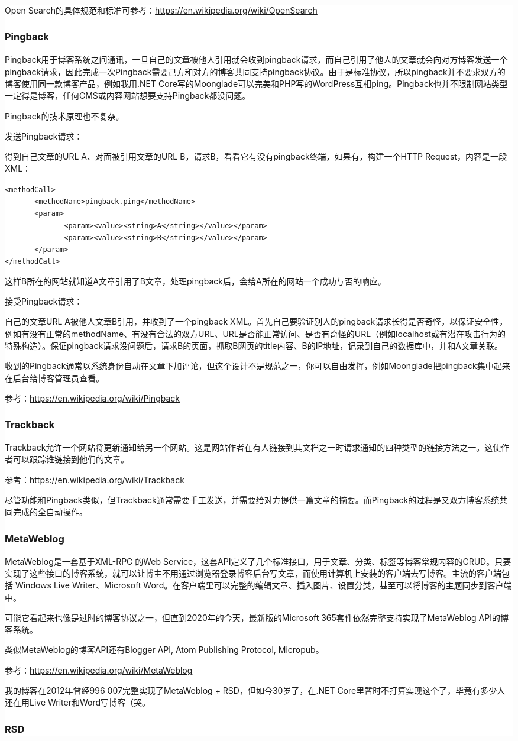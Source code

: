Open Search的具体规范和标准可参考：https://en.wikipedia.org/wiki/OpenSearch

### Pingback

Pingback用于博客系统之间通讯，一旦自己的文章被他人引用就会收到pingback请求，而自己引用了他人的文章就会向对方博客发送一个pingback请求，因此完成一次Pingback需要己方和对方的博客共同支持pingback协议。由于是标准协议，所以pingback并不要求双方的博客使用同一款博客产品，例如我用.NET Core写的Moonglade可以完美和PHP写的WordPress互相ping。Pingback也并不限制网站类型一定得是博客，任何CMS或内容网站想要支持Pingback都没问题。

Pingback的技术原理也不复杂。

发送Pingback请求：

得到自己文章的URL A、对面被引用文章的URL B，请求B，看看它有没有pingback终端，如果有，构建一个HTTP Request，内容是一段XML：
```
<methodCall>
       <methodName>pingback.ping</methodName>
       <param>
              <param><value><string>A</string></value></param>
              <param><value><string>B</string></value></param>
       </param>
</methodCall>
```
这样B所在的网站就知道A文章引用了B文章，处理pingback后，会给A所在的网站一个成功与否的响应。

接受Pingback请求：

自己的文章URL A被他人文章B引用，并收到了一个pingback XML。首先自己要验证别人的pingback请求长得是否奇怪，以保证安全性，例如有没有正常的methodName、有没有合法的双方URL、URL是否能正常访问、是否有奇怪的URL（例如localhost或有潜在攻击行为的特殊构造）。保证pingback请求没问题后，请求B的页面，抓取B网页的title内容、B的IP地址，记录到自己的数据库中，并和A文章关联。

收到的Pingback通常以系统身份自动在文章下加评论，但这个设计不是规范之一，你可以自由发挥，例如Moonglade把pingback集中起来在后台给博客管理员查看。

参考：https://en.wikipedia.org/wiki/Pingback

### Trackback
Trackback允许一个网站将更新通知给另一个网站。这是网站作者在有人链接到其文档之一时请求通知的四种类型的链接方法之一。这使作者可以跟踪谁链接到他们的文章。

参考：https://en.wikipedia.org/wiki/Trackback

尽管功能和Pingback类似，但Trackback通常需要手工发送，并需要给对方提供一篇文章的摘要。而Pingback的过程是又双方博客系统共同完成的全自动操作。

### MetaWeblog

MetaWeblog是一套基于XML-RPC 的Web Service，这套API定义了几个标准接口，用于文章、分类、标签等博客常规内容的CRUD。只要实现了这些接口的博客系统，就可以让博主不用通过浏览器登录博客后台写文章，而使用计算机上安装的客户端去写博客。主流的客户端包括 Windows Live Writer、Microsoft Word。在客户端里可以完整的编辑文章、插入图片、设置分类，甚至可以将博客的主题同步到客户端中。

可能它看起来也像是过时的博客协议之一，但直到2020年的今天，最新版的Microsoft 365套件依然完整支持实现了MetaWeblog API的博客系统。

类似MetaWeblog的博客API还有Blogger API, Atom Publishing Protocol, Micropub。

参考：https://en.wikipedia.org/wiki/MetaWeblog

我的博客在2012年曾经996 007完整实现了MetaWeblog + RSD，但如今30岁了，在.NET Core里暂时不打算实现这个了，毕竟有多少人还在用Live Writer和Word写博客（哭。

### RSD
